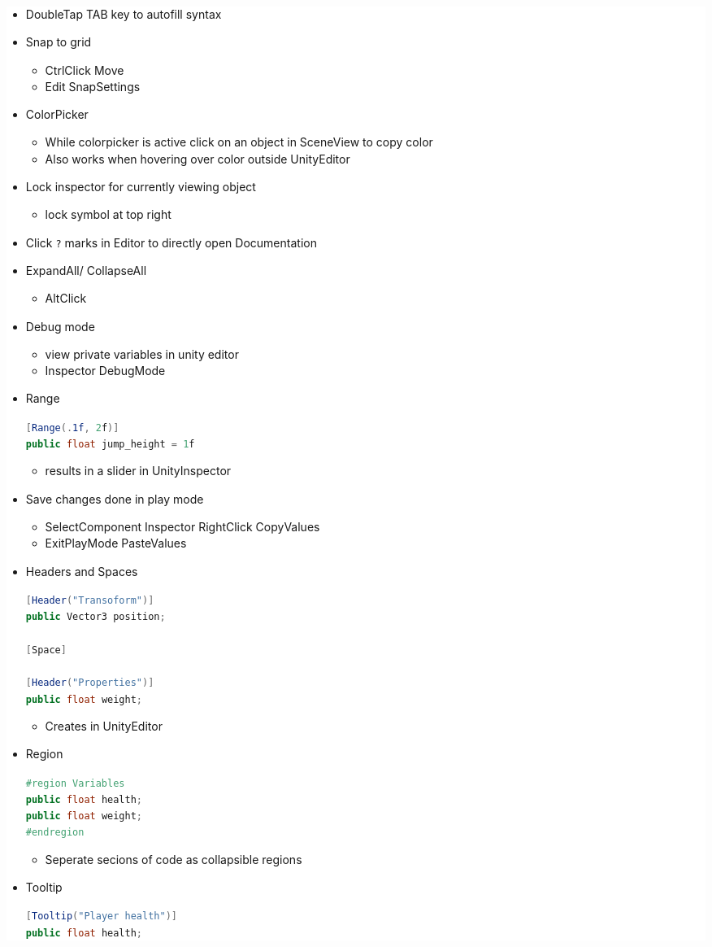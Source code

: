   - DoubleTap TAB key to autofill syntax
- Snap to grid
  - CtrlClick Move
  - Edit SnapSettings
- ColorPicker
  - While colorpicker is active click on an object in SceneView to copy color
  - Also works when hovering over color outside UnityEditor
- Lock inspector for currently viewing object
  - lock symbol at top right
- Click ```?``` marks in Editor to directly open Documentation
- ExpandAll/ CollapseAll
  - AltClick
- Debug mode
  - view private variables in unity editor
  - Inspector DebugMode
- Range

    ```cs
    [Range(.1f, 2f)]
    public float jump_height = 1f
    ```

  - results in a slider in UnityInspector
- Save changes done in play mode
  - SelectComponent Inspector RightClick CopyValues
  - ExitPlayMode PasteValues
- Headers and Spaces

    ```cs
    [Header("Transoform")]
    public Vector3 position;

    [Space]

    [Header("Properties")]
    public float weight;
    ```

  - Creates in UnityEditor
- Region

    ```cs
    #region Variables
    public float health;
    public float weight;
    #endregion
    ```

  - Seperate secions of code as collapsible regions
- Tooltip

    ```cs
    [Tooltip("Player health")]
    public float health;
    ```
